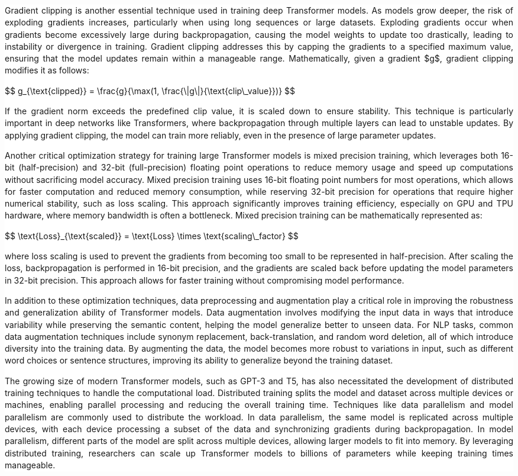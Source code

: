 <p style="text-align: justify;">
Gradient clipping is another essential technique used in training deep Transformer models. As models grow deeper, the risk of exploding gradients increases, particularly when using long sequences or large datasets. Exploding gradients occur when gradients become excessively large during backpropagation, causing the model weights to update too drastically, leading to instability or divergence in training. Gradient clipping addresses this by capping the gradients to a specified maximum value, ensuring that the model updates remain within a manageable range. Mathematically, given a gradient $g$, gradient clipping modifies it as follows:
</p>

<p style="text-align: justify;">
$$ g_{\text{clipped}} = \frac{g}{\max(1, \frac{\|g\|}{\text{clip\_value}})} $$
</p>
<p style="text-align: justify;">
If the gradient norm exceeds the predefined clip value, it is scaled down to ensure stability. This technique is particularly important in deep networks like Transformers, where backpropagation through multiple layers can lead to unstable updates. By applying gradient clipping, the model can train more reliably, even in the presence of large parameter updates.
</p>

<p style="text-align: justify;">
Another critical optimization strategy for training large Transformer models is mixed precision training, which leverages both 16-bit (half-precision) and 32-bit (full-precision) floating point operations to reduce memory usage and speed up computations without sacrificing model accuracy. Mixed precision training uses 16-bit floating point numbers for most operations, which allows for faster computation and reduced memory consumption, while reserving 32-bit precision for operations that require higher numerical stability, such as loss scaling. This approach significantly improves training efficiency, especially on GPU and TPU hardware, where memory bandwidth is often a bottleneck. Mixed precision training can be mathematically represented as:
</p>

<p style="text-align: justify;">
$$ \text{Loss}_{\text{scaled}} = \text{Loss} \times \text{scaling\_factor} $$
</p>
<p style="text-align: justify;">
where loss scaling is used to prevent the gradients from becoming too small to be represented in half-precision. After scaling the loss, backpropagation is performed in 16-bit precision, and the gradients are scaled back before updating the model parameters in 32-bit precision. This approach allows for faster training without compromising model performance.
</p>

<p style="text-align: justify;">
In addition to these optimization techniques, data preprocessing and augmentation play a critical role in improving the robustness and generalization ability of Transformer models. Data augmentation involves modifying the input data in ways that introduce variability while preserving the semantic content, helping the model generalize better to unseen data. For NLP tasks, common data augmentation techniques include synonym replacement, back-translation, and random word deletion, all of which introduce diversity into the training data. By augmenting the data, the model becomes more robust to variations in input, such as different word choices or sentence structures, improving its ability to generalize beyond the training dataset.
</p>

<p style="text-align: justify;">
The growing size of modern Transformer models, such as GPT-3 and T5, has also necessitated the development of distributed training techniques to handle the computational load. Distributed training splits the model and dataset across multiple devices or machines, enabling parallel processing and reducing the overall training time. Techniques like data parallelism and model parallelism are commonly used to distribute the workload. In data parallelism, the same model is replicated across multiple devices, with each device processing a subset of the data and synchronizing gradients during backpropagation. In model parallelism, different parts of the model are split across multiple devices, allowing larger models to fit into memory. By leveraging distributed training, researchers can scale up Transformer models to billions of parameters while keeping training times manageable.
</p>
